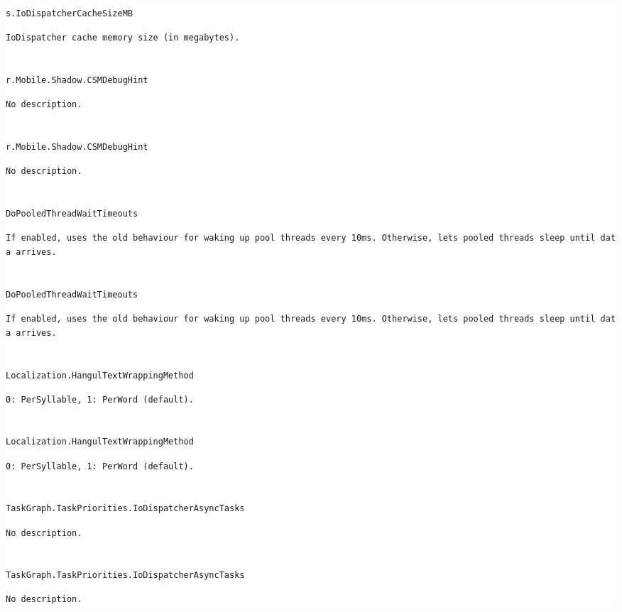 #

`s.IoDispatcherCacheSizeMB`
```
IoDispatcher cache memory size (in megabytes).
```

#

`r.Mobile.Shadow.CSMDebugHint`
```
No description.
```

#

`r.Mobile.Shadow.CSMDebugHint`
```
No description.
```

#

`DoPooledThreadWaitTimeouts`
```
If enabled, uses the old behaviour for waking up pool threads every 10ms. Otherwise, lets pooled threads sleep until data arrives.
```

#

`DoPooledThreadWaitTimeouts`
```
If enabled, uses the old behaviour for waking up pool threads every 10ms. Otherwise, lets pooled threads sleep until data arrives.
```

#

`Localization.HangulTextWrappingMethod`
```
0: PerSyllable, 1: PerWord (default).
```

#

`Localization.HangulTextWrappingMethod`
```
0: PerSyllable, 1: PerWord (default).
```

#

`TaskGraph.TaskPriorities.IoDispatcherAsyncTasks`
```
No description.
```

#

`TaskGraph.TaskPriorities.IoDispatcherAsyncTasks`
```
No description.
```
